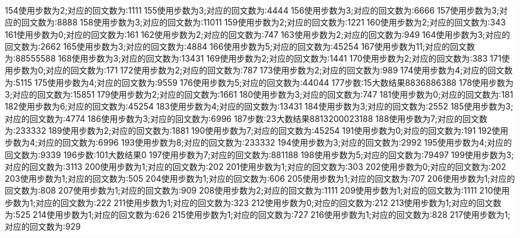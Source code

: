 154使用步数为2;对应的回文数为:1111
155使用步数为3;对应的回文数为:4444
156使用步数为3;对应的回文数为:6666
157使用步数为3;对应的回文数为:8888
158使用步数为3;对应的回文数为:11011
159使用步数为2;对应的回文数为:1221
160使用步数为2;对应的回文数为:343
161使用步数为0;对应的回文数为:161
162使用步数为2;对应的回文数为:747
163使用步数为2;对应的回文数为:949
164使用步数为3;对应的回文数为:2662
165使用步数为3;对应的回文数为:4884
166使用步数为5;对应的回文数为:45254
167使用步数为11;对应的回文数为:88555588
168使用步数为3;对应的回文数为:13431
169使用步数为2;对应的回文数为:1441
170使用步数为2;对应的回文数为:383
171使用步数为0;对应的回文数为:171
172使用步数为2;对应的回文数为:787
173使用步数为2;对应的回文数为:989
174使用步数为4;对应的回文数为:5115
175使用步数为4;对应的回文数为:9559
176使用步数为5;对应的回文数为:44044
177步数:15大数结果8836886388
178使用步数为3;对应的回文数为:15851
179使用步数为2;对应的回文数为:1661
180使用步数为3;对应的回文数为:747
181使用步数为0;对应的回文数为:181
182使用步数为6;对应的回文数为:45254
183使用步数为4;对应的回文数为:13431
184使用步数为3;对应的回文数为:2552
185使用步数为3;对应的回文数为:4774
186使用步数为3;对应的回文数为:6996
187步数:23大数结果8813200023188
188使用步数为7;对应的回文数为:233332
189使用步数为2;对应的回文数为:1881
190使用步数为7;对应的回文数为:45254
191使用步数为0;对应的回文数为:191
192使用步数为4;对应的回文数为:6996
193使用步数为8;对应的回文数为:233332
194使用步数为3;对应的回文数为:2992
195使用步数为4;对应的回文数为:9339
196步数:101大数结果0
197使用步数为7;对应的回文数为:881188
198使用步数为5;对应的回文数为:79497
199使用步数为3;对应的回文数为:3113
200使用步数为1;对应的回文数为:202
201使用步数为1;对应的回文数为:303
202使用步数为0;对应的回文数为:202
203使用步数为1;对应的回文数为:505
204使用步数为1;对应的回文数为:606
205使用步数为1;对应的回文数为:707
206使用步数为1;对应的回文数为:808
207使用步数为1;对应的回文数为:909
208使用步数为2;对应的回文数为:1111
209使用步数为1;对应的回文数为:1111
210使用步数为1;对应的回文数为:222
211使用步数为1;对应的回文数为:323
212使用步数为0;对应的回文数为:212
213使用步数为1;对应的回文数为:525
214使用步数为1;对应的回文数为:626
215使用步数为1;对应的回文数为:727
216使用步数为1;对应的回文数为:828
217使用步数为1;对应的回文数为:929